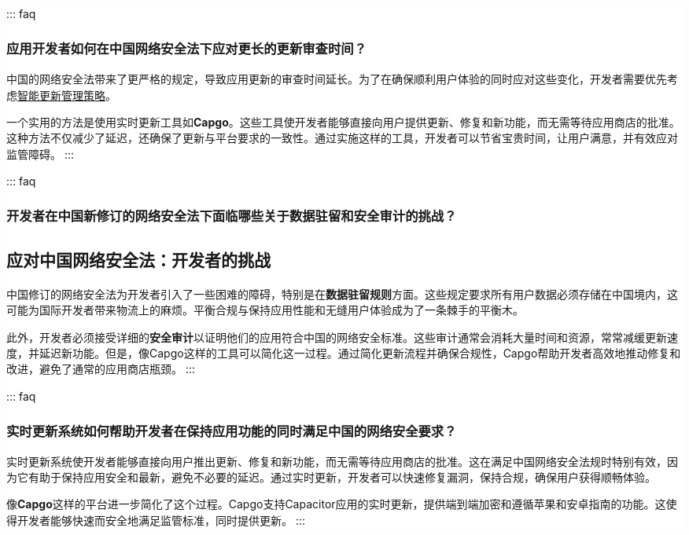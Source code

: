 ::: faq
### 应用开发者如何在中国网络安全法下应对更长的更新审查时间？

中国的网络安全法带来了更严格的规定，导致应用更新的审查时间延长。为了在确保顺利用户体验的同时应对这些变化，开发者需要优先考虑[智能更新管理策略](https://capgo.app/docs/plugin/cloud-mode/hybrid-update)。

一个实用的方法是使用实时更新工具如**Capgo**。这些工具使开发者能够直接向用户提供更新、修复和新功能，而无需等待应用商店的批准。这种方法不仅减少了延迟，还确保了更新与平台要求的一致性。通过实施这样的工具，开发者可以节省宝贵时间，让用户满意，并有效应对监管障碍。
:::

::: faq
### 开发者在中国新修订的网络安全法下面临哪些关于数据驻留和安全审计的挑战？

## 应对中国网络安全法：开发者的挑战

中国修订的网络安全法为开发者引入了一些困难的障碍，特别是在**数据驻留规则**方面。这些规定要求所有用户数据必须存储在中国境内，这可能为国际开发者带来物流上的麻烦。平衡合规与保持应用性能和无缝用户体验成为了一条棘手的平衡木。

此外，开发者必须接受详细的**安全审计**以证明他们的应用符合中国的网络安全标准。这些审计通常会消耗大量时间和资源，常常减缓更新速度，并延迟新功能。但是，像Capgo这样的工具可以简化这一过程。通过简化更新流程并确保合规性，Capgo帮助开发者高效地推动修复和改进，避免了通常的应用商店瓶颈。
:::

::: faq
### 实时更新系统如何帮助开发者在保持应用功能的同时满足中国的网络安全要求？

实时更新系统使开发者能够直接向用户推出更新、修复和新功能，而无需等待应用商店的批准。这在满足中国网络安全法规时特别有效，因为它有助于保持应用安全和最新，避免不必要的延迟。通过实时更新，开发者可以快速修复漏洞，保持合规，确保用户获得顺畅体验。

像**Capgo**这样的平台进一步简化了这个过程。Capgo支持Capacitor应用的实时更新，提供端到端加密和遵循苹果和安卓指南的功能。这使得开发者能够快速而安全地满足监管标准，同时提供更新。
:::
